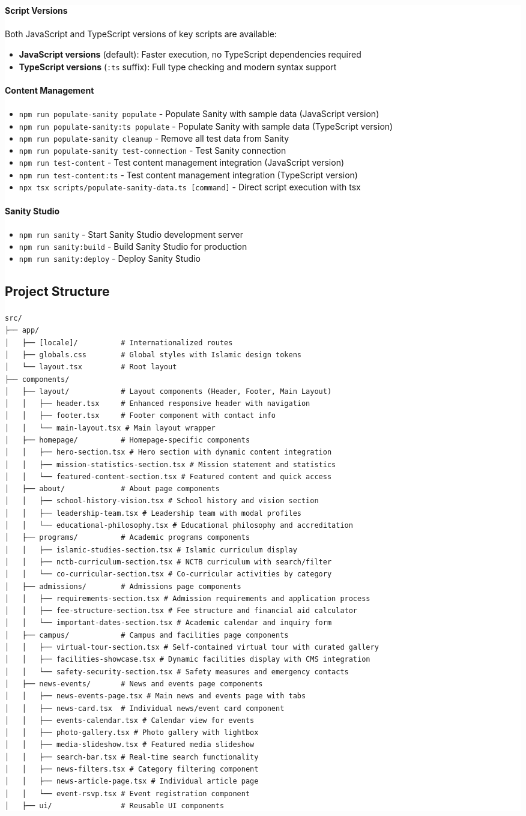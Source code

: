 #### Script Versions
Both JavaScript and TypeScript versions of key scripts are available:
- **JavaScript versions** (default): Faster execution, no TypeScript dependencies required
- **TypeScript versions** (`:ts` suffix): Full type checking and modern syntax support

#### Content Management
- `npm run populate-sanity populate` - Populate Sanity with sample data (JavaScript version)
- `npm run populate-sanity:ts populate` - Populate Sanity with sample data (TypeScript version)
- `npm run populate-sanity cleanup` - Remove all test data from Sanity
- `npm run populate-sanity test-connection` - Test Sanity connection
- `npm run test-content` - Test content management integration (JavaScript version)
- `npm run test-content:ts` - Test content management integration (TypeScript version)
- `npx tsx scripts/populate-sanity-data.ts [command]` - Direct script execution with tsx

#### Sanity Studio
- `npm run sanity` - Start Sanity Studio development server
- `npm run sanity:build` - Build Sanity Studio for production
- `npm run sanity:deploy` - Deploy Sanity Studio

## Project Structure

```
src/
├── app/
│   ├── [locale]/          # Internationalized routes
│   ├── globals.css        # Global styles with Islamic design tokens
│   └── layout.tsx         # Root layout
├── components/
│   ├── layout/            # Layout components (Header, Footer, Main Layout)
│   │   ├── header.tsx     # Enhanced responsive header with navigation
│   │   ├── footer.tsx     # Footer component with contact info
│   │   └── main-layout.tsx # Main layout wrapper
│   ├── homepage/          # Homepage-specific components
│   │   ├── hero-section.tsx # Hero section with dynamic content integration
│   │   ├── mission-statistics-section.tsx # Mission statement and statistics
│   │   └── featured-content-section.tsx # Featured content and quick access
│   ├── about/             # About page components
│   │   ├── school-history-vision.tsx # School history and vision section
│   │   ├── leadership-team.tsx # Leadership team with modal profiles
│   │   └── educational-philosophy.tsx # Educational philosophy and accreditation
│   ├── programs/          # Academic programs components
│   │   ├── islamic-studies-section.tsx # Islamic curriculum display
│   │   ├── nctb-curriculum-section.tsx # NCTB curriculum with search/filter
│   │   └── co-curricular-section.tsx # Co-curricular activities by category
│   ├── admissions/        # Admissions page components
│   │   ├── requirements-section.tsx # Admission requirements and application process
│   │   ├── fee-structure-section.tsx # Fee structure and financial aid calculator
│   │   └── important-dates-section.tsx # Academic calendar and inquiry form
│   ├── campus/            # Campus and facilities page components
│   │   ├── virtual-tour-section.tsx # Self-contained virtual tour with curated gallery
│   │   ├── facilities-showcase.tsx # Dynamic facilities display with CMS integration
│   │   └── safety-security-section.tsx # Safety measures and emergency contacts
│   ├── news-events/       # News and events page components
│   │   ├── news-events-page.tsx # Main news and events page with tabs
│   │   ├── news-card.tsx  # Individual news/event card component
│   │   ├── events-calendar.tsx # Calendar view for events
│   │   ├── photo-gallery.tsx # Photo gallery with lightbox
│   │   ├── media-slideshow.tsx # Featured media slideshow
│   │   ├── search-bar.tsx # Real-time search functionality
│   │   ├── news-filters.tsx # Category filtering component
│   │   ├── news-article-page.tsx # Individual article page
│   │   └── event-rsvp.tsx # Event registration component
│   ├── ui/                # Reusable UI components
```